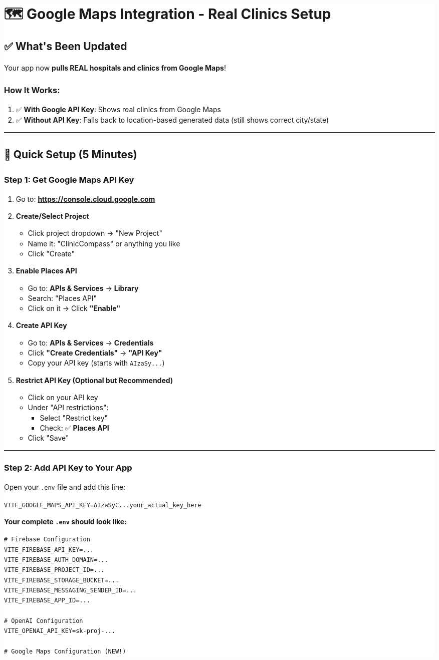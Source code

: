 # 🗺️ Google Maps Integration - Real Clinics Setup

## ✅ What's Been Updated

Your app now **pulls REAL hospitals and clinics from Google Maps**!

### How It Works:
1. ✅ **With Google API Key**: Shows real clinics from Google Maps
2. ✅ **Without API Key**: Falls back to location-based generated data (still shows correct city/state)

---

## 🚀 Quick Setup (5 Minutes)

### Step 1: Get Google Maps API Key

1. Go to: **https://console.cloud.google.com**

2. **Create/Select Project**
   - Click project dropdown → "New Project"
   - Name it: "ClinicCompass" or anything you like
   - Click "Create"

3. **Enable Places API**
   - Go to: **APIs & Services** → **Library**
   - Search: "Places API"
   - Click on it → Click **"Enable"**

4. **Create API Key**
   - Go to: **APIs & Services** → **Credentials**
   - Click **"Create Credentials"** → **"API Key"**
   - Copy your API key (starts with `AIzaSy...`)

5. **Restrict API Key (Optional but Recommended)**
   - Click on your API key
   - Under "API restrictions":
     - Select "Restrict key"
     - Check: ✅ **Places API**
   - Click "Save"

---

### Step 2: Add API Key to Your App

Open your `.env` file and add this line:

```env
VITE_GOOGLE_MAPS_API_KEY=AIzaSyC...your_actual_key_here
```

**Your complete `.env` should look like:**
```env
# Firebase Configuration
VITE_FIREBASE_API_KEY=...
VITE_FIREBASE_AUTH_DOMAIN=...
VITE_FIREBASE_PROJECT_ID=...
VITE_FIREBASE_STORAGE_BUCKET=...
VITE_FIREBASE_MESSAGING_SENDER_ID=...
VITE_FIREBASE_APP_ID=...

# OpenAI Configuration
VITE_OPENAI_API_KEY=sk-proj-...

# Google Maps Configuration (NEW!)
```